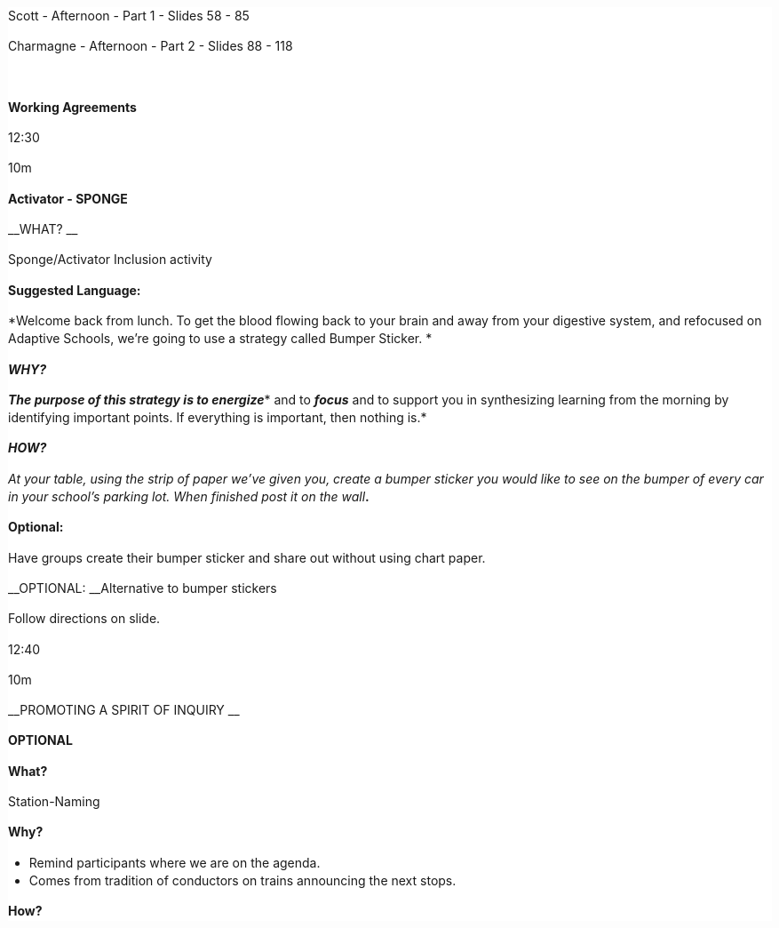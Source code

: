 Scott \- Afternoon \- Part 1 \- Slides 58 \- 85

Charmagne \- Afternoon  \- Part 2 \- Slides 88 \- 118

 

__Working Agreements__

12:30

10m

__Activator \- SPONGE__

__WHAT?  __

Sponge/Activator Inclusion activity

__Suggested Language:__

*Welcome back from lunch\. To get the blood flowing back to your brain and away from your digestive system, and refocused on Adaptive Schools, we’re going to use a strategy called Bumper Sticker\. *

__*WHY?*__

__*The purpose of this strategy is to energize*__* and to *__*focus*__* and to support you in synthesizing learning from the morning by identifying important points\. If everything is important, then nothing is\.*

  


__*HOW?*__

*At your table, using the strip of paper we’ve given you, create a bumper sticker you would like to see on the bumper of every car in your school’s parking lot\. When finished post it on the wall*__\.__

__Optional:__

Have groups create their bumper sticker and share out without using chart paper\.

__OPTIONAL:  __Alternative to bumper stickers

Follow directions on slide\.  


12:40

10m

__PROMOTING A SPIRIT OF INQUIRY __

__OPTIONAL__

__What?__

Station\-Naming

__Why?__

- Remind participants where we are on the agenda\.
- Comes from tradition of conductors on trains announcing the next stops\.

__How?__
